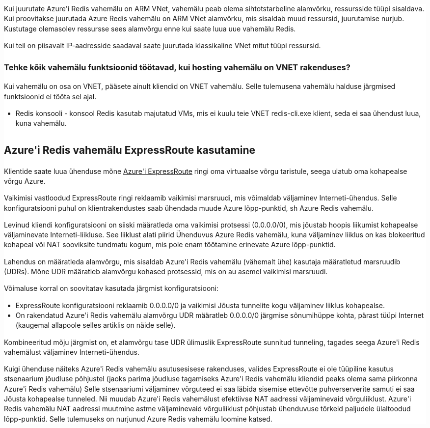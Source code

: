 Kui juurutate Azure'i Redis vahemälu on ARM VNet, vahemälu peab olema sihtotstarbeline alamvõrku, ressursside tüüpi sisaldava. Kui proovitakse juurutada Azure Redis vahemälu on ARM VNet alamvõrku, mis sisaldab muud ressursid, juurutamise nurjub. Kustutage olemasolev ressursse sees alamvõrgu enne kui saate luua uue vahemälu Redis.

Kui teil on piisavalt IP-aadresside saadaval saate juurutada klassikaline VNet mitut tüüpi ressursid.

### <a name="do-all-cache-features-work-when-hosting-a-cache-in-a-vnet"></a>Tehke kõik vahemälu funktsioonid töötavad, kui hosting vahemälu on VNET rakenduses?

Kui vahemälu on osa on VNET, pääsete ainult kliendid on VNET vahemälu. Selle tulemusena vahemälu halduse järgmised funktsioonid ei tööta sel ajal.

-   Redis konsooli - konsool Redis kasutab majutatud VMs, mis ei kuulu teie VNET redis-cli.exe klient, seda ei saa ühendust luua, kuna vahemälu.


## <a name="use-expressroute-with-azure-redis-cache"></a>Azure'i Redis vahemälu ExpressRoute kasutamine

Klientide saate luua ühenduse mõne [Azure'i ExpressRoute](https://azure.microsoft.com/services/expressroute/) ringi oma virtuaalse võrgu taristule, seega ulatub oma kohapealse võrgu Azure. 

Vaikimisi vastloodud ExpressRoute ringi reklaamib vaikimisi marsruudi, mis võimaldab väljaminev Interneti-ühendus. Selle konfiguratsiooni puhul on klientrakendustes saab ühendada muude Azure lõpp-punktid, sh Azure Redis vahemälu.

Levinud kliendi konfiguratsiooni on siiski määratleda oma vaikimisi protsessi (0.0.0.0/0), mis jõustab hoopis liikumist kohapealse väljaminevate Interneti-liikluse. See liiklust alati piirid Ühenduvus Azure Redis vahemälu, kuna väljaminev liiklus on kas blokeeritud kohapeal või NAT sooviksite tundmatu kogum, mis pole enam töötamine erinevate Azure lõpp-punktid.

Lahendus on määratleda alamvõrgu, mis sisaldab Azure'i Redis vahemälu (vähemalt ühe) kasutaja määratletud marsruudib (UDRs). Mõne UDR määratleb alamvõrgu kohased protsessid, mis on au asemel vaikimisi marsruudi.

Võimaluse korral on soovitatav kasutada järgmist konfiguratsiooni:

- ExpressRoute konfiguratsiooni reklaamib 0.0.0.0/0 ja vaikimisi Jõusta tunnelite kogu väljaminev liiklus kohapealse.
- On rakendatud Azure'i Redis vahemälu alamvõrgu UDR määratleb 0.0.0.0/0 järgmise sõnumihüppe kohta, pärast tüüpi Internet (kaugemal allapoole selles artiklis on näide selle).

Kombineeritud mõju järgmist on, et alamvõrgu tase UDR ülimuslik ExpressRoute sunnitud tunneling, tagades seega Azure'i Redis vahemälust väljaminev Interneti-ühendus.

Kuigi ühenduse näiteks Azure'i Redis vahemälu asutusesisese rakenduses, valides ExpressRoute ei ole tüüpiline kasutus stsenaarium jõudluse põhjustel (jaoks parima jõudluse tagamiseks Azure'i Redis vahemälu kliendid peaks olema sama piirkonna Azure'i Redis vahemälu) Selle stsenaariumi väljaminev võrguteed ei saa läbida sisemise ettevõtte puhverserverite samuti ei saa Jõusta kohapealse tunneled. Nii muudab Azure'i Redis vahemälust efektiivse NAT aadressi väljaminevaid võrguliiklust. Azure'i Redis vahemälu NAT aadressi muutmine astme väljaminevaid võrguliiklust põhjustab ühenduvuse tõrkeid paljudele ülaltoodud lõpp-punktid. Selle tulemuseks on nurjunud Azure Redis vahemälu loomine katsed.
